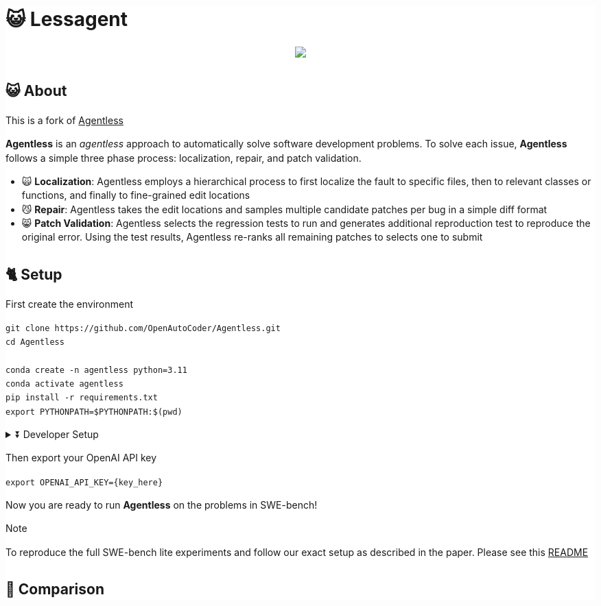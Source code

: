 # 😺 Lessagent

<p align="center">
    <a href="https://github.com/OpenAutoCoder/Agentless/blob/master/LICENSE"><img src="https://forthebadge.com/images/badges/license-mit.svg" style="height: 28px"></a>
</p>

## 😺 About 

This is a fork of [Agentless](https://github.com/OpenAutoCoder/Agentless)

**Agentless** is an *agentless* approach to automatically solve software development problems. To solve each issue, **Agentless** follows a simple three phase process: localization, repair, and patch validation.
- 🙀 **Localization**: Agentless employs a hierarchical process to first localize the fault to specific files, then to relevant classes or functions, and finally to fine-grained edit locations
- 😼 **Repair**: Agentless takes the edit locations and samples multiple candidate patches per bug in a simple diff format
- 😸 **Patch Validation**: Agentless selects the regression tests to run and generates additional reproduction test to reproduce the original error. Using the test results, Agentless re-ranks all remaining patches to selects one to submit

## 🐈 Setup

First create the environment 

```shell
git clone https://github.com/OpenAutoCoder/Agentless.git
cd Agentless

conda create -n agentless python=3.11 
conda activate agentless
pip install -r requirements.txt
export PYTHONPATH=$PYTHONPATH:$(pwd)
```

<details><summary>⏬ Developer Setup</summary></details>

Then export your OpenAI API key 
```shell
export OPENAI_API_KEY={key_here}
```

Now you are ready to run **Agentless** on the problems in SWE-bench! 

> [!NOTE]
> 
> To reproduce the full SWE-bench lite experiments and follow our exact setup as described in the paper. Please see this [README](https://github.com/OpenAutoCoder/Agentless/blob/main/README_swebench.md)

## 🧶 Comparison
